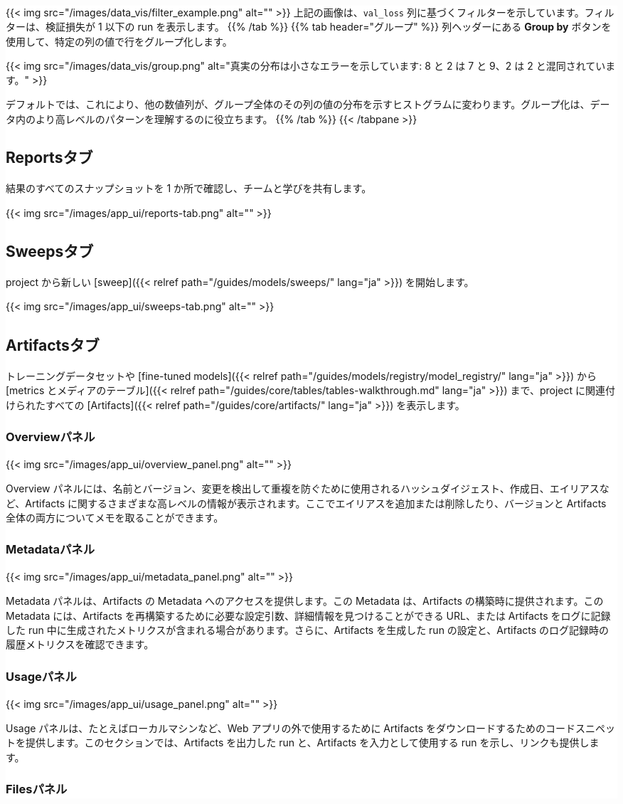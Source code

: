 {{< img src="/images/data_vis/filter_example.png" alt="" >}}
上記の画像は、`val_loss` 列に基づくフィルターを示しています。フィルターは、検証損失が 1 以下の run を表示します。
   {{% /tab %}}
   {{% tab header="グループ" %}}
列ヘッダーにある **Group by** ボタンを使用して、特定の列の値で行をグループ化します。

{{< img src="/images/data_vis/group.png" alt="真実の分布は小さなエラーを示しています: 8 と 2 は 7 と 9、2 は 2 と混同されています。" >}}

デフォルトでは、これにより、他の数値列が、グループ全体のその列の値の分布を示すヒストグラムに変わります。グループ化は、データ内のより高レベルのパターンを理解するのに役立ちます。
   {{% /tab %}}
{{< /tabpane >}}

## Reportsタブ

結果のすべてのスナップショットを 1 か所で確認し、チームと学びを共有します。

{{< img src="/images/app_ui/reports-tab.png" alt="" >}}

## Sweepsタブ

project から新しい [sweep]({{< relref path="/guides/models/sweeps/" lang="ja" >}}) を開始します。

{{< img src="/images/app_ui/sweeps-tab.png" alt="" >}}

## Artifactsタブ

トレーニングデータセットや [fine-tuned models]({{< relref path="/guides/models/registry/model_registry/" lang="ja" >}}) から [metrics とメディアのテーブル]({{< relref path="/guides/core/tables/tables-walkthrough.md" lang="ja" >}}) まで、project に関連付けられたすべての [Artifacts]({{< relref path="/guides/core/artifacts/" lang="ja" >}}) を表示します。

### Overviewパネル

{{< img src="/images/app_ui/overview_panel.png" alt="" >}}

Overview パネルには、名前とバージョン、変更を検出して重複を防ぐために使用されるハッシュダイジェスト、作成日、エイリアスなど、Artifacts に関するさまざまな高レベルの情報が表示されます。ここでエイリアスを追加または削除したり、バージョンと Artifacts 全体の両方についてメモを取ることができます。

### Metadataパネル

{{< img src="/images/app_ui/metadata_panel.png" alt="" >}}

Metadata パネルは、Artifacts の Metadata へのアクセスを提供します。この Metadata は、Artifacts の構築時に提供されます。この Metadata には、Artifacts を再構築するために必要な設定引数、詳細情報を見つけることができる URL、または Artifacts をログに記録した run 中に生成されたメトリクスが含まれる場合があります。さらに、Artifacts を生成した run の設定と、Artifacts のログ記録時の履歴メトリクスを確認できます。

### Usageパネル

{{< img src="/images/app_ui/usage_panel.png" alt="" >}}

Usage パネルは、たとえばローカルマシンなど、Web アプリの外で使用するために Artifacts をダウンロードするためのコードスニペットを提供します。このセクションでは、Artifacts を出力した run と、Artifacts を入力として使用する run を示し、リンクも提供します。

### Filesパネル
